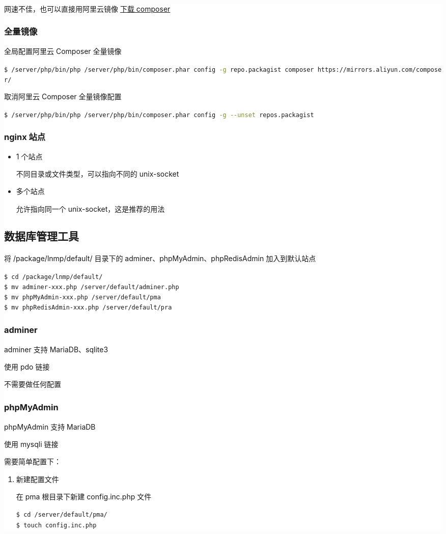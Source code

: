 网速不佳，也可以直接用阿里云镜像 [下载 composer](https://mirrors.aliyun.com/composer/composer.phar)

### 全量镜像

全局配置阿里云 Composer 全量镜像

```sh
$ /server/php/bin/php /server/php/bin/composer.phar config -g repo.packagist composer https://mirrors.aliyun.com/composer/
```

取消阿里云 Composer 全量镜像配置

```sh
$ /server/php/bin/php /server/php/bin/composer.phar config -g --unset repos.packagist
```

### nginx 站点

-   1 个站点

    不同目录或文件类型，可以指向不同的 unix-socket

-   多个站点

    允许指向同一个 unix-socket，这是推荐的用法

## 数据库管理工具

将 /package/lnmp/default/ 目录下的 adminer、phpMyAdmin、phpRedisAdmin 加入到默认站点

```sh
$ cd /package/lnmp/default/
$ mv adminer-xxx.php /server/default/adminer.php
$ mv phpMyAdmin-xxx.php /server/default/pma
$ mv phpRedisAdmin-xxx.php /server/default/pra
```

### adminer

adminer 支持 MariaDB、sqlite3

使用 pdo 链接

不需要做任何配置

### phpMyAdmin

phpMyAdmin 支持 MariaDB

使用 mysqli 链接

需要简单配置下：

1. 新建配置文件

    在 pma 根目录下新建 config.inc.php 文件

    ```sh
    $ cd /server/default/pma/
    $ touch config.inc.php
    ```
